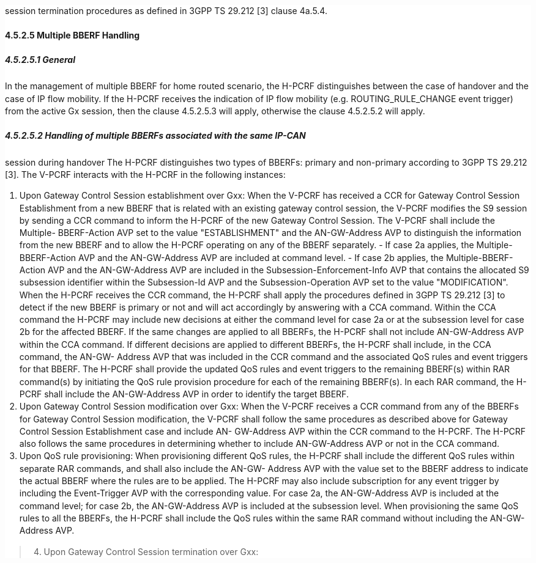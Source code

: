 session termination procedures as defined in 3GPP TS 29.212 [3] clause 4a.5.4.
#### 4.5.2.5 Multiple BBERF Handling
##### 4.5.2.5.1 General
In the management of multiple BBERF for home routed scenario, the H-PCRF
distinguishes between the case of handover and the case of IP flow mobility.
If the H-PCRF receives the indication of IP flow mobility (e.g.
ROUTING_RULE_CHANGE event trigger) from the active Gx session, then the clause
4.5.2.5.3 will apply, otherwise the clause 4.5.2.5.2 will apply.
##### 4.5.2.5.2 Handling of multiple BBERFs associated with the same IP-CAN
session during handover
The H-PCRF distinguishes two types of BBERFs: primary and non-primary
according to 3GPP TS 29.212 [3]. The V-PCRF interacts with the H-PCRF in the
following instances:
1) Upon Gateway Control Session establishment over Gxx:
When the V-PCRF has received a CCR for Gateway Control Session Establishment
from a new BBERF that is related with an existing gateway control session, the
V-PCRF modifies the S9 session by sending a CCR command to inform the H-PCRF
of the new Gateway Control Session. The V-PCRF shall include the Multiple-
BBERF-Action AVP set to the value \"ESTABLISHMENT\" and the AN-GW-Address AVP
to distinguish the information from the new BBERF and to allow the H-PCRF
operating on any of the BBERF separately.
\- If case 2a applies, the Multiple-BBERF-Action AVP and the AN-GW-Address AVP
are included at command level.
\- If case 2b applies, the Multiple-BBERF-Action AVP and the AN-GW-Address AVP
are included in the Subsession-Enforcement-Info AVP that contains the
allocated S9 subsession identifier within the Subsession-Id AVP and the
Subsession-Operation AVP set to the value \"MODIFICATION\".
When the H-PCRF receives the CCR command, the H-PCRF shall apply the
procedures defined in 3GPP TS 29.212 [3] to detect if the new BBERF is primary
or not and will act accordingly by answering with a CCA command. Within the
CCA command the H-PCRF may include new decisions at either the command level
for case 2a or at the subsession level for case 2b for the affected BBERF.
If the same changes are applied to all BBERFs, the H-PCRF shall not include
AN-GW-Address AVP within the CCA command. If different decisions are applied
to different BBERFs, the H-PCRF shall include, in the CCA command, the AN-GW-
Address AVP that was included in the CCR command and the associated QoS rules
and event triggers for that BBERF. The H-PCRF shall provide the updated QoS
rules and event triggers to the remaining BBERF(s) within RAR command(s) by
initiating the QoS rule provision procedure for each of the remaining
BBERF(s). In each RAR command, the H-PCRF shall include the AN-GW-Address AVP
in order to identify the target BBERF.
2) Upon Gateway Control Session modification over Gxx:
When the V-PCRF receives a CCR command from any of the BBERFs for Gateway
Control Session modification, the V-PCRF shall follow the same procedures as
described above for Gateway Control Session Establishment case and include AN-
GW-Address AVP within the CCR command to the H-PCRF. The H-PCRF also follows
the same procedures in determining whether to include AN-GW-Address AVP or not
in the CCA command.
3) Upon QoS rule provisioning:
When provisioning different QoS rules, the H-PCRF shall include the different
QoS rules within separate RAR commands, and shall also include the AN-GW-
Address AVP with the value set to the BBERF address to indicate the actual
BBERF where the rules are to be applied. The H-PCRF may also include
subscription for any event trigger by including the Event-Trigger AVP with the
corresponding value. For case 2a, the AN-GW-Address AVP is included at the
command level; for case 2b, the AN-GW-Address AVP is included at the
subsession level.
When provisioning the same QoS rules to all the BBERFs, the H-PCRF shall
include the QoS rules within the same RAR command without including the AN-GW-
Address AVP.
> 4) Upon Gateway Control Session termination over Gxx:
>